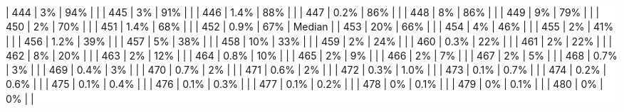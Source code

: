 | 444 | 3% | 94% |  |
| 445 | 3% | 91% |  |
| 446 | 1.4% | 88% |  |
| 447 | 0.2% | 86% |  |
| 448 | 8% | 86% |  |
| 449 | 9% | 79% |  |
| 450 | 2% | 70% |  |
| 451 | 1.4% | 68% |  |
| 452 | 0.9% | 67% | Median |
| 453 | 20% | 66% |  |
| 454 | 4% | 46% |  |
| 455 | 2% | 41% |  |
| 456 | 1.2% | 39% |  |
| 457 | 5% | 38% |  |
| 458 | 10% | 33% |  |
| 459 | 2% | 24% |  |
| 460 | 0.3% | 22% |  |
| 461 | 2% | 22% |  |
| 462 | 8% | 20% |  |
| 463 | 2% | 12% |  |
| 464 | 0.8% | 10% |  |
| 465 | 2% | 9% |  |
| 466 | 2% | 7% |  |
| 467 | 2% | 5% |  |
| 468 | 0.7% | 3% |  |
| 469 | 0.4% | 3% |  |
| 470 | 0.7% | 2% |  |
| 471 | 0.6% | 2% |  |
| 472 | 0.3% | 1.0% |  |
| 473 | 0.1% | 0.7% |  |
| 474 | 0.2% | 0.6% |  |
| 475 | 0.1% | 0.4% |  |
| 476 | 0.1% | 0.3% |  |
| 477 | 0.1% | 0.2% |  |
| 478 | 0% | 0.1% |  |
| 479 | 0% | 0.1% |  |
| 480 | 0% | 0% |  |
